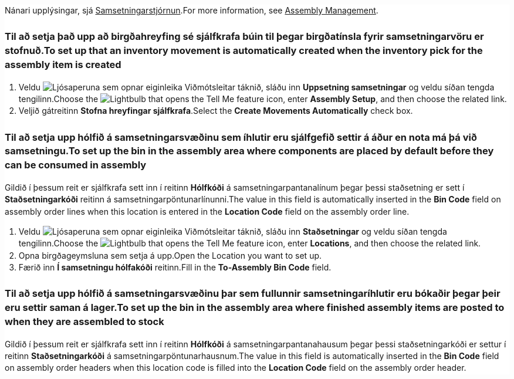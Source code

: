 <span data-ttu-id="36c41-148">Nánari upplýsingar, sjá [Samsetningarstjórnun](assembly-assemble-items.md).</span><span class="sxs-lookup"><span data-stu-id="36c41-148">For more information, see [Assembly Management](assembly-assemble-items.md).</span></span>

### <a name="to-set-up-that-an-inventory-movement-is-automatically-created-when-the-inventory-pick-for-the-assembly-item-is-created"></a><span data-ttu-id="36c41-149">Til að setja það upp að birgðahreyfing sé sjálfkrafa búin til þegar birgðatínsla fyrir samsetningarvöru er stofnuð.</span><span class="sxs-lookup"><span data-stu-id="36c41-149">To set up that an inventory movement is automatically created when the inventory pick for the assembly item is created</span></span>
1. <span data-ttu-id="36c41-150">Veldu ![Ljósaperuna sem opnar eiginleika Viðmótsleitar](media/ui-search/search_small.png "Segðu mér hvað þú vilt gera") táknið, sláðu inn **Uppsetning samsetningar** og veldu síðan tengda tengilinn.</span><span class="sxs-lookup"><span data-stu-id="36c41-150">Choose the ![Lightbulb that opens the Tell Me feature](media/ui-search/search_small.png "Tell me what you want to do") icon, enter **Assembly Setup**, and then choose the related link.</span></span>
2. <span data-ttu-id="36c41-151">Veljið gátreitinn **Stofna hreyfingar sjálfkrafa**.</span><span class="sxs-lookup"><span data-stu-id="36c41-151">Select the **Create Movements Automatically** check box.</span></span>

### <a name="to-set-up-the-bin-in-the-assembly-area-where-components-are-placed-by-default-before-they-can-be-consumed-in-assembly"></a><span data-ttu-id="36c41-152">Til að setja upp hólfið á samsetningarsvæðinu sem íhlutir eru sjálfgefið settir á áður en nota má þá við samsetningu.</span><span class="sxs-lookup"><span data-stu-id="36c41-152">To set up the bin in the assembly area where components are placed by default before they can be consumed in assembly</span></span>
<span data-ttu-id="36c41-153">Gildið í þessum reit er sjálfkrafa sett inn í reitinn **Hólfkóði** á samsetningarpantanalínum þegar þessi staðsetning er sett í **Staðsetningarkóði** reitinn á samsetningarpöntunarlínunni.</span><span class="sxs-lookup"><span data-stu-id="36c41-153">The value in this field is automatically inserted in the **Bin Code** field on assembly order lines when this location is entered in the **Location Code** field on the assembly order line.</span></span>

1. <span data-ttu-id="36c41-154">Veldu ![Ljósaperuna sem opnar eiginleika Viðmótsleitar](media/ui-search/search_small.png "Segðu mér hvað þú vilt gera") táknið, sláðu inn **Staðsetningar** og veldu síðan tengda tengilinn.</span><span class="sxs-lookup"><span data-stu-id="36c41-154">Choose the ![Lightbulb that opens the Tell Me feature](media/ui-search/search_small.png "Tell me what you want to do") icon, enter **Locations**, and then choose the related link.</span></span>
2. <span data-ttu-id="36c41-155">Opna birgðageymsluna sem setja á upp.</span><span class="sxs-lookup"><span data-stu-id="36c41-155">Open the Location you want to set up.</span></span>
3. <span data-ttu-id="36c41-156">Færið inn **Í samsetningu hólfakóði** reitinn.</span><span class="sxs-lookup"><span data-stu-id="36c41-156">Fill in the **To-Assembly Bin Code** field.</span></span>

### <a name="to-set-up-the-bin-in-the-assembly-area-where-finished-assembly-items-are-posted-to-when-they-are-assembled-to-stock"></a><span data-ttu-id="36c41-157">Til að setja upp hólfið á samsetningarsvæðinu þar sem fullunnir samsetningaríhlutir eru bókaðir þegar þeir eru settir saman á lager.</span><span class="sxs-lookup"><span data-stu-id="36c41-157">To set up the bin in the assembly area where finished assembly items are posted to when they are assembled to stock</span></span>
<span data-ttu-id="36c41-158">Gildið í þessum reit er sjálfkrafa sett inn í reitinn **Hólfkóði** á samsetningarpantanahausum þegar þessi staðsetningarkóði er settur í reitinn **Staðsetningarkóði** á samsetningarpöntunarhausnum.</span><span class="sxs-lookup"><span data-stu-id="36c41-158">The value in this field is automatically inserted in the **Bin Code** field on assembly order headers when this location code is filled into the **Location Code** field on the assembly order header.</span></span>
